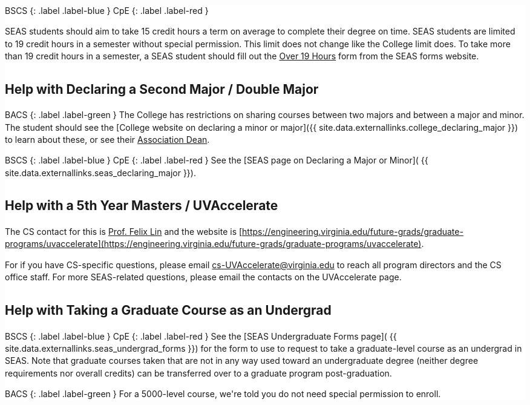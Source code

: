 BSCS
{: .label .label-blue }
CpE
{: .label .label-red }

SEAS students should aim to take 15 credit hours a term on average to complete their degree on time.  SEAS students are limited to 19 credit hours in a semester without special permission.  This limit does not change like the College limit does.  To take more than 19 credit hours in a semester, a SEAS student should fill out the [Over 19 Hours](https://engineering.virginia.edu/undergraduate-study/current-undergrads/degree-information/undergraduate-registration-forms) form from the SEAS forms website.

## Help with Declaring a Second Major / Double Major

BACS
{: .label .label-green }
The College has restrictions on sharing courses between two majors and between a major and minor. The student should see the [College website on declaring a minor or major]({{ site.data.externallinks.college_declaring_major }}) to learn about these, or see their [Association Dean](https://college.as.virginia.edu/association-deans).

BSCS
{: .label .label-blue }
CpE
{: .label .label-red }
See the [SEAS page on Declaring a Major or Minor]( {{ site.data.externallinks.seas_declaring_major }}).

## Help with a 5th Year Masters / UVAccelerate

The CS contact for this is [Prof. Felix Lin](mailto:felixlin@virginia.edu) and the website is [https://engineering.virginia.edu/future-grads/graduate-programs/uvaccelerate](https://engineering.virginia.edu/future-grads/graduate-programs/uvaccelerate).

For if you have CS-specific questions, please email [cs-UVAccelerate@virginia.edu](cs-UVAccelerate@virginia.edu) to reach all program directors and the CS office staff.  For more SEAS-related questions, please email the contacts on the UVAccelerate page.

## Help with Taking a Graduate Course as an Undergrad

BSCS
{: .label .label-blue }
CpE
{: .label .label-red }
See the [SEAS Undergraduate Forms page]( {{ site.data.externallinks.seas_undergrad_forms }}) for the form to use to request to take a graduate-level course as an undergrad in SEAS.  Note that graduate courses taken that are not in any way used toward an undergraduate degree (neither degree requirements nor overall credits) can be transferred over to a graduate program post-graduation.

BACS
{: .label .label-green }
For a 5000-level course, we're told you do not need special permission to enroll.
